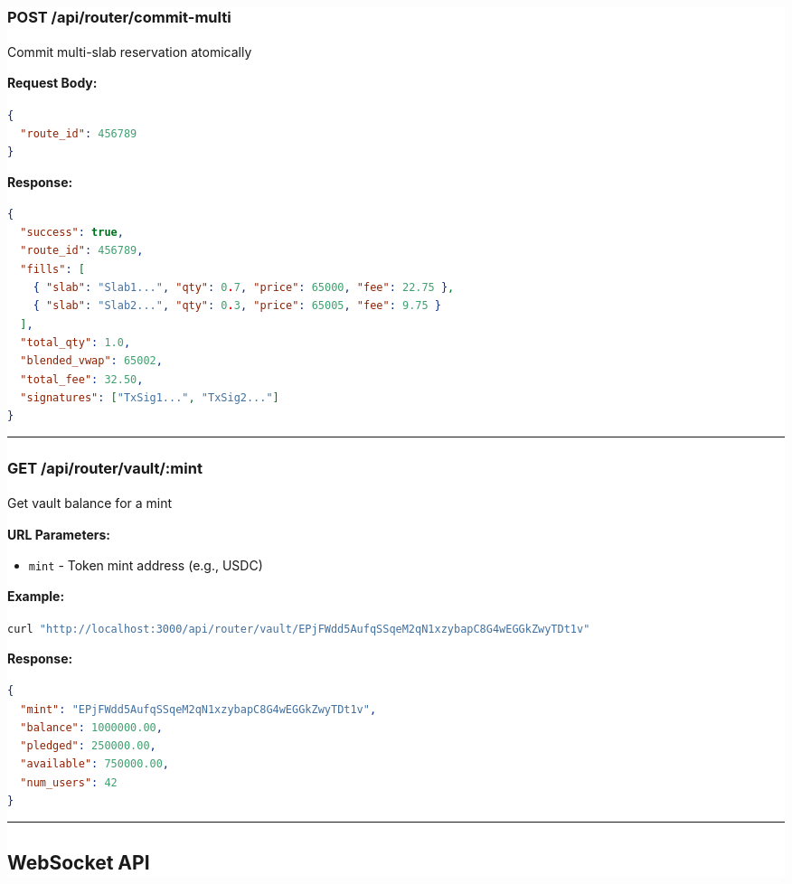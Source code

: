 
### POST /api/router/commit-multi
Commit multi-slab reservation atomically

**Request Body:**
```json
{
  "route_id": 456789
}
```

**Response:**
```json
{
  "success": true,
  "route_id": 456789,
  "fills": [
    { "slab": "Slab1...", "qty": 0.7, "price": 65000, "fee": 22.75 },
    { "slab": "Slab2...", "qty": 0.3, "price": 65005, "fee": 9.75 }
  ],
  "total_qty": 1.0,
  "blended_vwap": 65002,
  "total_fee": 32.50,
  "signatures": ["TxSig1...", "TxSig2..."]
}
```

---

### GET /api/router/vault/:mint
Get vault balance for a mint

**URL Parameters:**
- `mint` - Token mint address (e.g., USDC)

**Example:**
```bash
curl "http://localhost:3000/api/router/vault/EPjFWdd5AufqSSqeM2qN1xzybapC8G4wEGGkZwyTDt1v"
```

**Response:**
```json
{
  "mint": "EPjFWdd5AufqSSqeM2qN1xzybapC8G4wEGGkZwyTDt1v",
  "balance": 1000000.00,
  "pledged": 250000.00,
  "available": 750000.00,
  "num_users": 42
}
```

---

## WebSocket API
